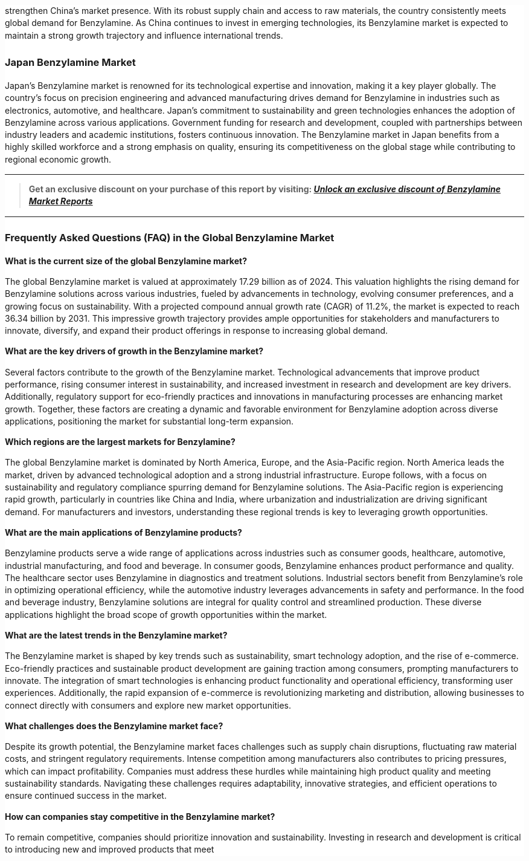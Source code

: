 strengthen China&rsquo;s market presence. With its robust supply chain and access to raw materials, the country consistently meets global demand for Benzylamine. As China continues to invest in emerging technologies, its Benzylamine market is expected to maintain a strong growth trajectory and influence international trends.</p><h3>Japan Benzylamine Market</h3><p>Japan&rsquo;s Benzylamine market is renowned for its technological expertise and innovation, making it a key player globally. The country&rsquo;s focus on precision engineering and advanced manufacturing drives demand for Benzylamine in industries such as electronics, automotive, and healthcare. Japan&rsquo;s commitment to sustainability and green technologies enhances the adoption of Benzylamine across various applications. Government funding for research and development, coupled with partnerships between industry leaders and academic institutions, fosters continuous innovation. The Benzylamine market in Japan benefits from a highly skilled workforce and a strong emphasis on quality, ensuring its competitiveness on the global stage while contributing to regional economic growth.</p><hr /><blockquote><p><strong>Get an exclusive discount on your purchase of this report by visiting: <em><a href="://marketresearchpulse.com/ask-for-discount/52574?utm_source=Github&amp;utm_medium=0116">Unlock an exclusive discount of Benzylamine Market Reports</a></em>&nbsp;</strong></p></blockquote><hr /><h3>Frequently Asked Questions (FAQ) in the Global Benzylamine Market</h3><p><strong>What is the current size of the global Benzylamine market?</strong></p><p>The global Benzylamine market is valued at approximately 17.29 billion as of 2024. This valuation highlights the rising demand for Benzylamine solutions across various industries, fueled by advancements in technology, evolving consumer preferences, and a growing focus on sustainability. With a projected compound annual growth rate (CAGR) of 11.2%, the market is expected to reach 36.34 billion by 2031. This impressive growth trajectory provides ample opportunities for stakeholders and manufacturers to innovate, diversify, and expand their product offerings in response to increasing global demand.</p><p><strong>What are the key drivers of growth in the Benzylamine market?</strong></p><p>Several factors contribute to the growth of the Benzylamine market. Technological advancements that improve product performance, rising consumer interest in sustainability, and increased investment in research and development are key drivers. Additionally, regulatory support for eco-friendly practices and innovations in manufacturing processes are enhancing market growth. Together, these factors are creating a dynamic and favorable environment for Benzylamine adoption across diverse applications, positioning the market for substantial long-term expansion.</p><p><strong>Which regions are the largest markets for Benzylamine?</strong></p><p>The global Benzylamine market is dominated by North America, Europe, and the Asia-Pacific region. North America leads the market, driven by advanced technological adoption and a strong industrial infrastructure. Europe follows, with a focus on sustainability and regulatory compliance spurring demand for Benzylamine solutions. The Asia-Pacific region is experiencing rapid growth, particularly in countries like China and India, where urbanization and industrialization are driving significant demand. For manufacturers and investors, understanding these regional trends is key to leveraging growth opportunities.</p><p><strong>What are the main applications of Benzylamine products?</strong></p><p>Benzylamine products serve a wide range of applications across industries such as consumer goods, healthcare, automotive, industrial manufacturing, and food and beverage. In consumer goods, Benzylamine enhances product performance and quality. The healthcare sector uses Benzylamine in diagnostics and treatment solutions. Industrial sectors benefit from Benzylamine&rsquo;s role in optimizing operational efficiency, while the automotive industry leverages advancements in safety and performance. In the food and beverage industry, Benzylamine solutions are integral for quality control and streamlined production. These diverse applications highlight the broad scope of growth opportunities within the market.</p><p><strong>What are the latest trends in the Benzylamine market?</strong></p><p>The Benzylamine market is shaped by key trends such as sustainability, smart technology adoption, and the rise of e-commerce. Eco-friendly practices and sustainable product development are gaining traction among consumers, prompting manufacturers to innovate. The integration of smart technologies is enhancing product functionality and operational efficiency, transforming user experiences. Additionally, the rapid expansion of e-commerce is revolutionizing marketing and distribution, allowing businesses to connect directly with consumers and explore new market opportunities.</p><p><strong>What challenges does the Benzylamine market face?</strong></p><p>Despite its growth potential, the Benzylamine market faces challenges such as supply chain disruptions, fluctuating raw material costs, and stringent regulatory requirements. Intense competition among manufacturers also contributes to pricing pressures, which can impact profitability. Companies must address these hurdles while maintaining high product quality and meeting sustainability standards. Navigating these challenges requires adaptability, innovative strategies, and efficient operations to ensure continued success in the market.</p><p><strong>How can companies stay competitive in the Benzylamine market?</strong></p><p>To remain competitive, companies should prioritize innovation and sustainability. Investing in research and development is critical to introducing new and improved products that meet